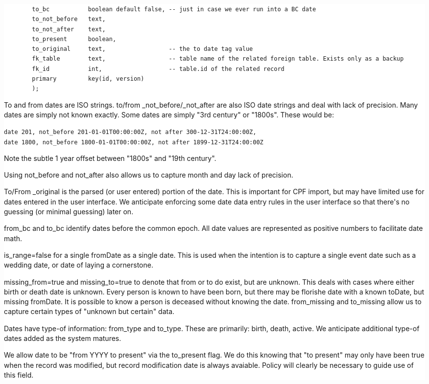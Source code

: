 ```
        to_bc           boolean default false, -- just in case we ever run into a BC date
        to_not_before   text,
        to_not_after    text,
        to_present      boolean,
        to_original     text,                  -- the to date tag value 
        fk_table        text,                  -- table name of the related foreign table. Exists only as a backup
        fk_id           int,                   -- table.id of the related record
        primary         key(id, version)
        );
```

To and from dates are ISO strings. to/from _not_before/_not_after are also ISO date strings and deal with lack
of precision. Many dates are simply not known exactly. Some dates are simply "3rd century" or "1800s". These
would be:

```
date 201, not_before 201-01-01T00:00:00Z, not after 300-12-31T24:00:00Z, 
date 1800, not_before 1800-01-01T00:00:00Z, not after 1899-12-31T24:00:00Z
```

Note the subtle 1 year offset between "1800s" and "19th century".

Using not_before and not_after also allows us to capture month and day lack of precision.

To/From _original is the parsed (or user entered) portion of the date. This is important for CPF import, but
may have limited use for dates entered in the user interface. We anticipate enforcing some date data entry
rules in the user interface so that there's no guessing (or minimal guessing) later on.

from_bc and to_bc identify dates before the common epoch. All date values are represented as positive numbers
to facilitate date math. 

is_range=false for a single fromDate as a single date. This is used when the intention is to capture a single
event date such as a wedding date, or date of laying a cornerstone. 

missing_from=true and missing_to=true to denote that from or to do exist, but are unknown. This deals with
cases where either birth or death date is unknown. Every person is known to have been born, but there may be
florishe date with a known toDate, but missing fromDate. It is possible to know a person is deceased without
knowing the date. from_missing and to_missing allow us to capture certain types of "unknown but certain" data.

Dates have type-of information: from_type and to_type. These are primarily: birth, death, active. We
anticipate additional type-of dates added as the system matures.

We allow date to be "from YYYY to present" via the to_present flag. We do this knowing that "to present" may
only have been true when the record was modified, but record modification date is always avaiable. Policy will
clearly be necessary to guide use of this field.
